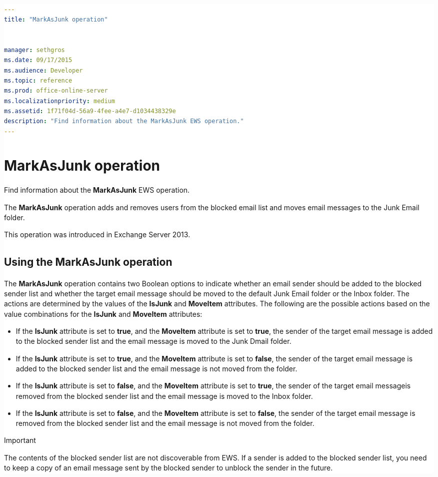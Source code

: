 ```yaml
---
title: "MarkAsJunk operation"
 
 
manager: sethgros
ms.date: 09/17/2015
ms.audience: Developer
ms.topic: reference
ms.prod: office-online-server
ms.localizationpriority: medium
ms.assetid: 1f71f04d-56a9-4fee-a4e7-d1034438329e
description: "Find information about the MarkAsJunk EWS operation."
---
```


# MarkAsJunk operation

Find information about the **MarkAsJunk** EWS operation. 
  
The **MarkAsJunk** operation adds and removes users from the blocked email list and moves email messages to the Junk Email folder. 
  
This operation was introduced in Exchange Server 2013.
  
## Using the MarkAsJunk operation

The **MarkAsJunk** operation contains two Boolean options to indicate whether an email sender should be added to the blocked sender list and whether the target email message should be moved to the default Junk Email folder or the Inbox folder. The actions are determined by the values of the **IsJunk** and **MoveItem** attributes. The following are the possible actions based on the value combinations for the **IsJunk** and **MoveItem** attributes: 
  
- If the **IsJunk** attribute is set to **true**, and the **MoveItem** attribute is set to **true**, the sender of the target email message is added to the blocked sender list and the email message is moved to the Junk Dmail folder.
    
- If the **IsJunk** attribute is set to **true**, and the **MoveItem** attribute is set to **false**, the sender of the target email message is added to the blocked sender list and the email message is not moved from the folder.
    
- If the **IsJunk** attribute is set to **false**, and the **MoveItem** attribute is set to **true**, the sender of the target email messageis removed from the blocked sender list and the email message is moved to the Inbox folder.
    
- If the **IsJunk** attribute is set to **false**, and the **MoveItem** attribute is set to **false**, the sender of the target email message is removed from the blocked sender list and the email message is not moved from the folder.
    
> [!IMPORTANT]
> The contents of the blocked sender list are not discoverable from EWS. If a sender is added to the blocked sender list, you need to keep a copy of an email message sent by the blocked sender to unblock the sender in the future. 
  